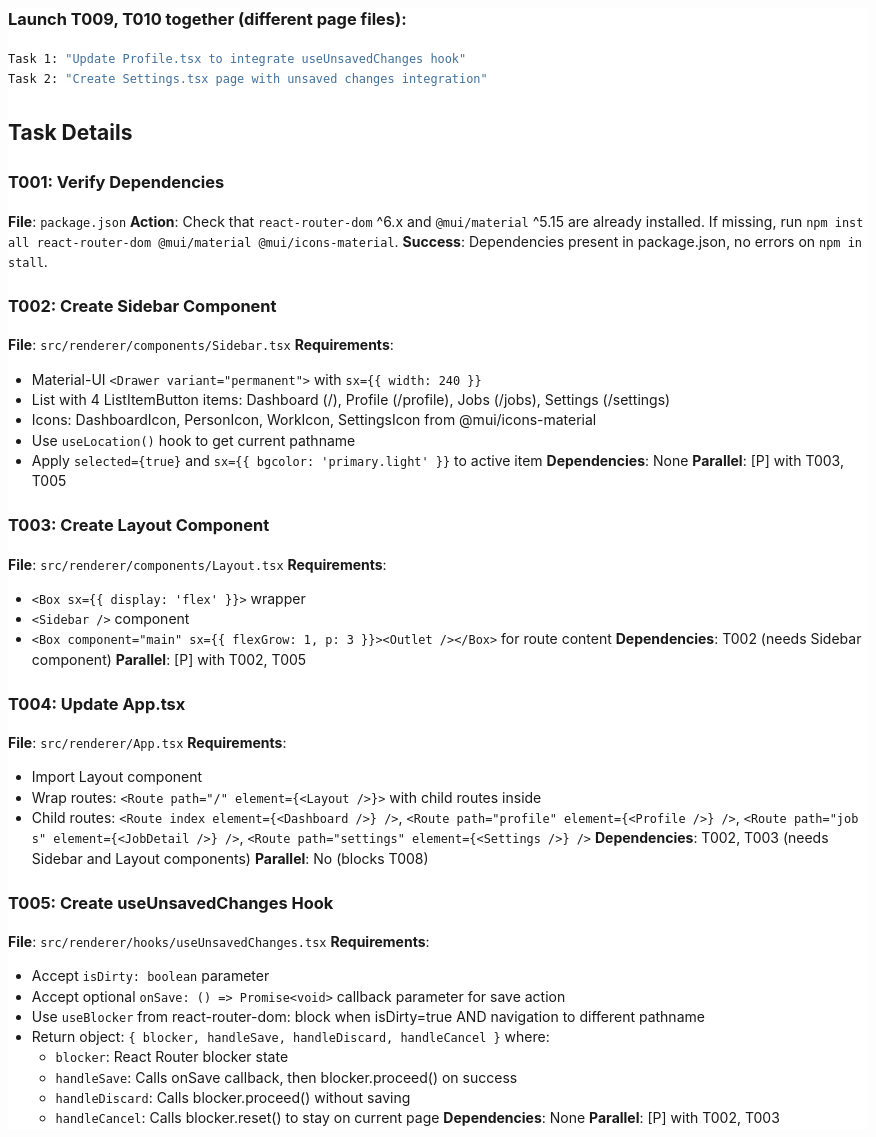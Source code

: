 ### Launch T009, T010 together (different page files):
```bash
Task 1: "Update Profile.tsx to integrate useUnsavedChanges hook"
Task 2: "Create Settings.tsx page with unsaved changes integration"
```

## Task Details

### T001: Verify Dependencies
**File**: `package.json`
**Action**: Check that `react-router-dom` ^6.x and `@mui/material` ^5.15 are already installed. If missing, run `npm install react-router-dom @mui/material @mui/icons-material`.
**Success**: Dependencies present in package.json, no errors on `npm install`.

### T002: Create Sidebar Component
**File**: `src/renderer/components/Sidebar.tsx`
**Requirements**:
- Material-UI `<Drawer variant="permanent">` with `sx={{ width: 240 }}`
- List with 4 ListItemButton items: Dashboard (/), Profile (/profile), Jobs (/jobs), Settings (/settings)
- Icons: DashboardIcon, PersonIcon, WorkIcon, SettingsIcon from @mui/icons-material
- Use `useLocation()` hook to get current pathname
- Apply `selected={true}` and `sx={{ bgcolor: 'primary.light' }}` to active item
**Dependencies**: None
**Parallel**: [P] with T003, T005

### T003: Create Layout Component
**File**: `src/renderer/components/Layout.tsx`
**Requirements**:
- `<Box sx={{ display: 'flex' }}>` wrapper
- `<Sidebar />` component
- `<Box component="main" sx={{ flexGrow: 1, p: 3 }}><Outlet /></Box>` for route content
**Dependencies**: T002 (needs Sidebar component)
**Parallel**: [P] with T002, T005

### T004: Update App.tsx
**File**: `src/renderer/App.tsx`
**Requirements**:
- Import Layout component
- Wrap routes: `<Route path="/" element={<Layout />}>` with child routes inside
- Child routes: `<Route index element={<Dashboard />} />`, `<Route path="profile" element={<Profile />} />`, `<Route path="jobs" element={<JobDetail />} />`, `<Route path="settings" element={<Settings />} />`
**Dependencies**: T002, T003 (needs Sidebar and Layout components)
**Parallel**: No (blocks T008)

### T005: Create useUnsavedChanges Hook
**File**: `src/renderer/hooks/useUnsavedChanges.tsx`
**Requirements**:
- Accept `isDirty: boolean` parameter
- Accept optional `onSave: () => Promise<void>` callback parameter for save action
- Use `useBlocker` from react-router-dom: block when isDirty=true AND navigation to different pathname
- Return object: `{ blocker, handleSave, handleDiscard, handleCancel }` where:
  - `blocker`: React Router blocker state
  - `handleSave`: Calls onSave callback, then blocker.proceed() on success
  - `handleDiscard`: Calls blocker.proceed() without saving
  - `handleCancel`: Calls blocker.reset() to stay on current page
**Dependencies**: None
**Parallel**: [P] with T002, T003
